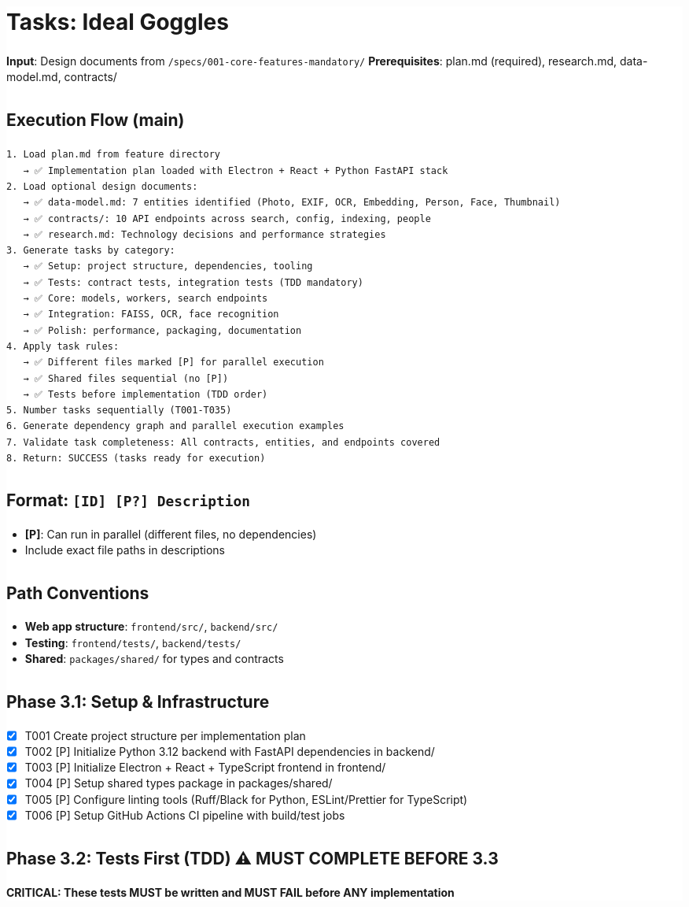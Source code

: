 # Tasks: Ideal Goggles

**Input**: Design documents from `/specs/001-core-features-mandatory/`
**Prerequisites**: plan.md (required), research.md, data-model.md, contracts/

## Execution Flow (main)
```
1. Load plan.md from feature directory
   → ✅ Implementation plan loaded with Electron + React + Python FastAPI stack
2. Load optional design documents:
   → ✅ data-model.md: 7 entities identified (Photo, EXIF, OCR, Embedding, Person, Face, Thumbnail)
   → ✅ contracts/: 10 API endpoints across search, config, indexing, people
   → ✅ research.md: Technology decisions and performance strategies
3. Generate tasks by category:
   → ✅ Setup: project structure, dependencies, tooling
   → ✅ Tests: contract tests, integration tests (TDD mandatory)
   → ✅ Core: models, workers, search endpoints
   → ✅ Integration: FAISS, OCR, face recognition
   → ✅ Polish: performance, packaging, documentation
4. Apply task rules:
   → ✅ Different files marked [P] for parallel execution
   → ✅ Shared files sequential (no [P])
   → ✅ Tests before implementation (TDD order)
5. Number tasks sequentially (T001-T035)
6. Generate dependency graph and parallel execution examples
7. Validate task completeness: All contracts, entities, and endpoints covered
8. Return: SUCCESS (tasks ready for execution)
```

## Format: `[ID] [P?] Description`
- **[P]**: Can run in parallel (different files, no dependencies)
- Include exact file paths in descriptions

## Path Conventions
- **Web app structure**: `frontend/src/`, `backend/src/`
- **Testing**: `frontend/tests/`, `backend/tests/`
- **Shared**: `packages/shared/` for types and contracts

## Phase 3.1: Setup & Infrastructure
- [x] T001 Create project structure per implementation plan
- [x] T002 [P] Initialize Python 3.12 backend with FastAPI dependencies in backend/
- [x] T003 [P] Initialize Electron + React + TypeScript frontend in frontend/
- [x] T004 [P] Setup shared types package in packages/shared/
- [x] T005 [P] Configure linting tools (Ruff/Black for Python, ESLint/Prettier for TypeScript)
- [x] T006 [P] Setup GitHub Actions CI pipeline with build/test jobs

## Phase 3.2: Tests First (TDD) ⚠️ MUST COMPLETE BEFORE 3.3
**CRITICAL: These tests MUST be written and MUST FAIL before ANY implementation**
